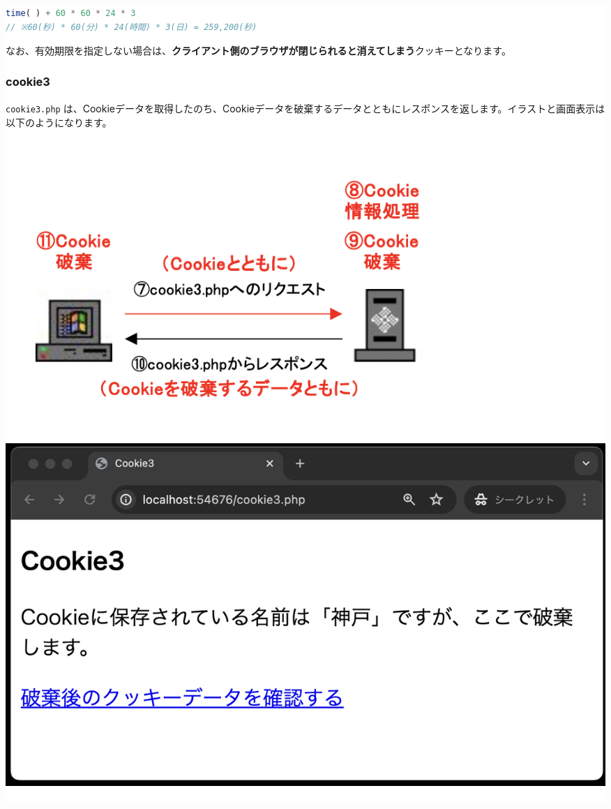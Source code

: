   ```php
  time( ) + 60 * 60 * 24 * 3
  // ※60(秒) * 60(分) * 24(時間) * 3(日) = 259,200(秒)
  ```

なお、有効期限を指定しない場合は、**クライアント側のブラウザが閉じられると消えてしまう**クッキーとなります。

### cookie3

`cookie3.php` は、Cookieデータを取得したのち、Cookieデータを破棄するデータとともにレスポンスを返します。イラストと画面表示は以下のようになります。

<img src="./images/cookie_image_7891911.png" width="75%"><br>
![](./images/cookie3_display.png)<br><br>
